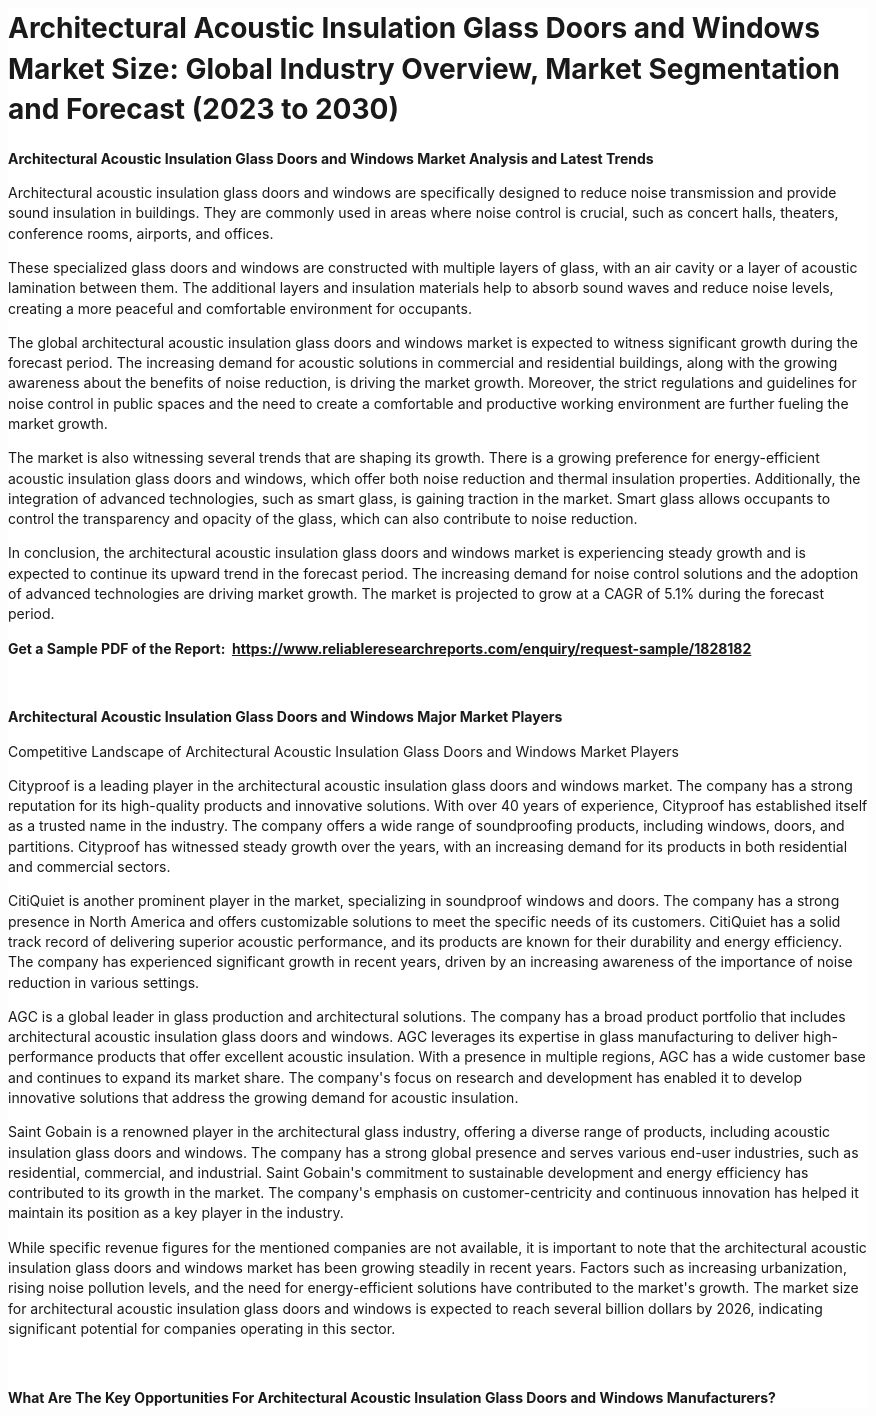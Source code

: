 <p><h1>Architectural Acoustic Insulation Glass Doors and Windows Market Size: Global Industry Overview, Market Segmentation and Forecast (2023 to 2030)</h1></p><p><strong>Architectural Acoustic Insulation Glass Doors and Windows Market Analysis and Latest Trends</strong></p>
<p><p>Architectural acoustic insulation glass doors and windows are specifically designed to reduce noise transmission and provide sound insulation in buildings. They are commonly used in areas where noise control is crucial, such as concert halls, theaters, conference rooms, airports, and offices.</p><p>These specialized glass doors and windows are constructed with multiple layers of glass, with an air cavity or a layer of acoustic lamination between them. The additional layers and insulation materials help to absorb sound waves and reduce noise levels, creating a more peaceful and comfortable environment for occupants.</p><p>The global architectural acoustic insulation glass doors and windows market is expected to witness significant growth during the forecast period. The increasing demand for acoustic solutions in commercial and residential buildings, along with the growing awareness about the benefits of noise reduction, is driving the market growth. Moreover, the strict regulations and guidelines for noise control in public spaces and the need to create a comfortable and productive working environment are further fueling the market growth.</p><p>The market is also witnessing several trends that are shaping its growth. There is a growing preference for energy-efficient acoustic insulation glass doors and windows, which offer both noise reduction and thermal insulation properties. Additionally, the integration of advanced technologies, such as smart glass, is gaining traction in the market. Smart glass allows occupants to control the transparency and opacity of the glass, which can also contribute to noise reduction.</p><p>In conclusion, the architectural acoustic insulation glass doors and windows market is experiencing steady growth and is expected to continue its upward trend in the forecast period. The increasing demand for noise control solutions and the adoption of advanced technologies are driving market growth. The market is projected to grow at a CAGR of 5.1% during the forecast period.</p></p>
<p><strong>Get a Sample PDF of the Report:&nbsp; <a href="https://www.reliableresearchreports.com/enquiry/request-sample/1828182">https://www.reliableresearchreports.com/enquiry/request-sample/1828182</a></strong></p>
<p>&nbsp;</p>
<p><strong>Architectural Acoustic Insulation Glass Doors and Windows Major Market Players</strong></p>
<p><p>Competitive Landscape of Architectural Acoustic Insulation Glass Doors and Windows Market Players</p><p>Cityproof is a leading player in the architectural acoustic insulation glass doors and windows market. The company has a strong reputation for its high-quality products and innovative solutions. With over 40 years of experience, Cityproof has established itself as a trusted name in the industry. The company offers a wide range of soundproofing products, including windows, doors, and partitions. Cityproof has witnessed steady growth over the years, with an increasing demand for its products in both residential and commercial sectors.</p><p>CitiQuiet is another prominent player in the market, specializing in soundproof windows and doors. The company has a strong presence in North America and offers customizable solutions to meet the specific needs of its customers. CitiQuiet has a solid track record of delivering superior acoustic performance, and its products are known for their durability and energy efficiency. The company has experienced significant growth in recent years, driven by an increasing awareness of the importance of noise reduction in various settings.</p><p>AGC is a global leader in glass production and architectural solutions. The company has a broad product portfolio that includes architectural acoustic insulation glass doors and windows. AGC leverages its expertise in glass manufacturing to deliver high-performance products that offer excellent acoustic insulation. With a presence in multiple regions, AGC has a wide customer base and continues to expand its market share. The company's focus on research and development has enabled it to develop innovative solutions that address the growing demand for acoustic insulation.</p><p>Saint Gobain is a renowned player in the architectural glass industry, offering a diverse range of products, including acoustic insulation glass doors and windows. The company has a strong global presence and serves various end-user industries, such as residential, commercial, and industrial. Saint Gobain's commitment to sustainable development and energy efficiency has contributed to its growth in the market. The company's emphasis on customer-centricity and continuous innovation has helped it maintain its position as a key player in the industry.</p><p>While specific revenue figures for the mentioned companies are not available, it is important to note that the architectural acoustic insulation glass doors and windows market has been growing steadily in recent years. Factors such as increasing urbanization, rising noise pollution levels, and the need for energy-efficient solutions have contributed to the market's growth. The market size for architectural acoustic insulation glass doors and windows is expected to reach several billion dollars by 2026, indicating significant potential for companies operating in this sector.</p></p>
<p>&nbsp;</p>
<p><strong>What Are The Key Opportunities For Architectural Acoustic Insulation Glass Doors and Windows Manufacturers?</strong></p>